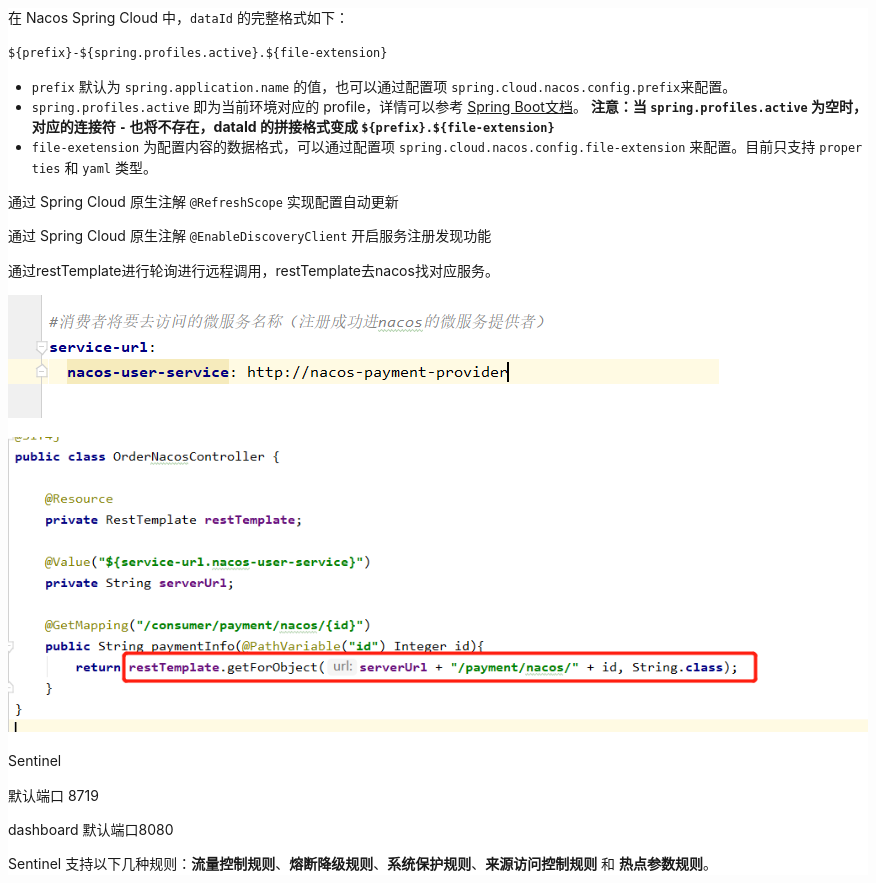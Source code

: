 在 Nacos Spring Cloud 中，`dataId` 的完整格式如下：

```plain
${prefix}-${spring.profiles.active}.${file-extension}
```

- `prefix` 默认为 `spring.application.name` 的值，也可以通过配置项 `spring.cloud.nacos.config.prefix`来配置。
- `spring.profiles.active` 即为当前环境对应的 profile，详情可以参考 [Spring Boot文档](https://docs.spring.io/spring-boot/docs/current/reference/html/boot-features-profiles.html#boot-features-profiles)。 **注意：当 `spring.profiles.active` 为空时，对应的连接符 `-` 也将不存在，dataId 的拼接格式变成 `${prefix}.${file-extension}`**
- `file-exetension` 为配置内容的数据格式，可以通过配置项 `spring.cloud.nacos.config.file-extension` 来配置。目前只支持 `properties` 和 `yaml` 类型。

通过 Spring Cloud 原生注解 `@RefreshScope` 实现配置自动更新

通过 Spring Cloud 原生注解 `@EnableDiscoveryClient` 开启服务注册发现功能



通过restTemplate进行轮询进行远程调用，restTemplate去nacos找对应服务。



![image-20210314111138184](SpringColud.assets/image-20210314111138184.png)

![image-20210314111041414](SpringColud.assets/image-20210314111041414.png)





Sentinel

默认端口 8719

dashboard 默认端口8080   

Sentinel 支持以下几种规则：**流量控制规则**、**熔断降级规则**、**系统保护规则**、**来源访问控制规则** 和 **热点参数规则**。
